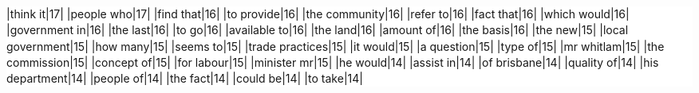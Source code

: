 |think it|17|
|people who|17|
|find that|16|
|to provide|16|
|the community|16|
|refer to|16|
|fact that|16|
|which would|16|
|government in|16|
|the last|16|
|to go|16|
|available to|16|
|the land|16|
|amount of|16|
|the basis|16|
|the new|15|
|local government|15|
|how many|15|
|seems to|15|
|trade practices|15|
|it would|15|
|a question|15|
|type of|15|
|mr whitlam|15|
|the commission|15|
|concept of|15|
|for labour|15|
|minister mr|15|
|he would|14|
|assist in|14|
|of brisbane|14|
|quality of|14|
|his department|14|
|people of|14|
|the fact|14|
|could be|14|
|to take|14|